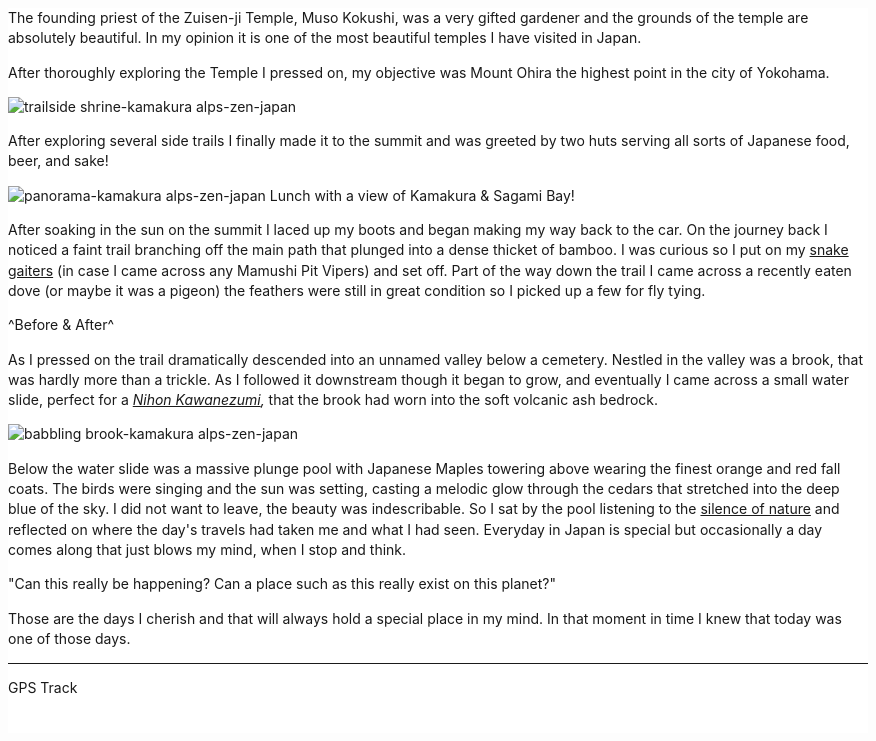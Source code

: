 <p class="mt-2 mb-2">The founding priest of the Zuisen-ji Temple, Muso Kokushi, was a very gifted gardener and the grounds of the temple are absolutely beautiful. In my opinion it is one of the most beautiful temples I have visited in Japan.</p>

<p class="mt-2 mb-2">After thoroughly exploring the Temple I pressed on, my objective was Mount Ohira the highest point in the city of Yokohama.</p>

<img class="size-large wp-image-2547 aligncenter" src="https://www.fallfishtenkara.com/wp-content/uploads/2015/12/trailside-shrine-kamakura-alps-zen-japan-1024x768.jpg" alt="trailside shrine-kamakura alps-zen-japan" width="940" height="705" />

<p class="mt-2 mb-2">After exploring several side trails I finally made it to the summit and was greeted by two huts serving all sorts of Japanese food, beer, and sake!</p>



<img class="wp-image-2552 size-large" src="https://www.fallfishtenkara.com/wp-content/uploads/2015/12/panorama-kamakura-alps-zen-japan-1024x459.jpg" alt="panorama-kamakura alps-zen-japan" width="940" height="421" />
Lunch with a view of Kamakura &amp; Sagami Bay!</p>

<p class="mt-2 mb-2">After soaking in the sun on the summit I laced up my boots and began making my way back to the car. On the journey back I noticed a faint trail branching off the main path that plunged into a dense thicket of bamboo. I was curious so I put on my <a href="https://seattlebackpackersmagazine.com/turtleskin-snake-gaiter/" target="_blank" rel="noopener noreferrer">snake gaiters</a> (in case I came across any Mamushi Pit Vipers) and set off. Part of the way down the trail I came across a recently eaten dove (or maybe it was a pigeon) the feathers were still in great condition so I picked up a few for fly tying.</p>


<p class="mt-2 mb-2 font-semibold">^Before &amp; After^</p>
As I pressed on the trail dramatically descended into an unnamed valley below a cemetery. Nestled in the valley was a brook, that was hardly more than a trickle. As I followed it downstream though it began to grow, and eventually I came across a small water slide, perfect for a <i><a href="https://www.fallfishtenkara.com/mizusawa-river-tokyo/" target="_blank" rel="noopener noreferrer">Nihon Kawanezumi</a>, </i>that the brook had worn into the soft volcanic ash bedrock.</p>

<img class="size-large wp-image-2556 aligncenter" src="https://www.fallfishtenkara.com/wp-content/uploads/2015/12/babbling-brook-kamakura-alps-zen-japan-768x1024.jpg" alt="babbling brook-kamakura alps-zen-japan" width="768" height="1024" />

<p class="mt-2 mb-2">Below the water slide was a massive plunge pool with Japanese Maples towering above wearing the finest orange and red fall coats. The birds were singing and the sun was setting, casting a melodic glow through the cedars that stretched into the deep blue of the sky. I did not want to leave, the beauty was indescribable. So I sat by the pool listening to the <a href="https://seattlebackpackersmagazine.com/cherish-the-silence-of-nature/" target="_blank" rel="noopener noreferrer">silence of nature</a> and reflected on where the day's travels had taken me and what I had seen. Everyday in Japan is special but occasionally a day comes along that just blows my mind, when I stop and think.</p>
<p class="mt-2 mb-2">"Can this really be happening? Can a place such as this really exist on this planet?"</p>
<p class="mt-2 mb-2">Those are the days I cherish and that will always hold a special place in my mind. In that moment in time I knew that today was one of those days.</p>

<hr />

<p class="mt-2 mb-2">GPS Track

<iframe src="https://www.google.com/maps/d/u/1/embed?mid=zaUCQfkWuJ3s.kPnB8kOrm6X8" width="640" height="480"></iframe></p>

<img class="w-8/12 rounded-lg shadow-lg mx-auto" src="" alt="" />
</div>